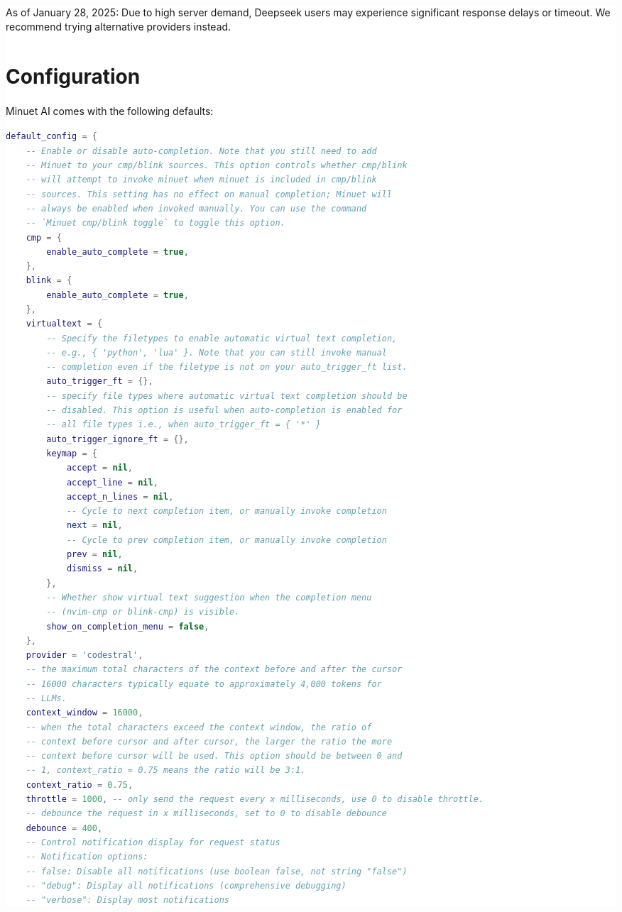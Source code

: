 As of January 28, 2025: Due to high server demand, Deepseek users may
experience significant response delays or timeout. We recommend trying
alternative providers instead.

# Configuration

Minuet AI comes with the following defaults:

```lua
default_config = {
    -- Enable or disable auto-completion. Note that you still need to add
    -- Minuet to your cmp/blink sources. This option controls whether cmp/blink
    -- will attempt to invoke minuet when minuet is included in cmp/blink
    -- sources. This setting has no effect on manual completion; Minuet will
    -- always be enabled when invoked manually. You can use the command
    -- `Minuet cmp/blink toggle` to toggle this option.
    cmp = {
        enable_auto_complete = true,
    },
    blink = {
        enable_auto_complete = true,
    },
    virtualtext = {
        -- Specify the filetypes to enable automatic virtual text completion,
        -- e.g., { 'python', 'lua' }. Note that you can still invoke manual
        -- completion even if the filetype is not on your auto_trigger_ft list.
        auto_trigger_ft = {},
        -- specify file types where automatic virtual text completion should be
        -- disabled. This option is useful when auto-completion is enabled for
        -- all file types i.e., when auto_trigger_ft = { '*' }
        auto_trigger_ignore_ft = {},
        keymap = {
            accept = nil,
            accept_line = nil,
            accept_n_lines = nil,
            -- Cycle to next completion item, or manually invoke completion
            next = nil,
            -- Cycle to prev completion item, or manually invoke completion
            prev = nil,
            dismiss = nil,
        },
        -- Whether show virtual text suggestion when the completion menu
        -- (nvim-cmp or blink-cmp) is visible.
        show_on_completion_menu = false,
    },
    provider = 'codestral',
    -- the maximum total characters of the context before and after the cursor
    -- 16000 characters typically equate to approximately 4,000 tokens for
    -- LLMs.
    context_window = 16000,
    -- when the total characters exceed the context window, the ratio of
    -- context before cursor and after cursor, the larger the ratio the more
    -- context before cursor will be used. This option should be between 0 and
    -- 1, context_ratio = 0.75 means the ratio will be 3:1.
    context_ratio = 0.75,
    throttle = 1000, -- only send the request every x milliseconds, use 0 to disable throttle.
    -- debounce the request in x milliseconds, set to 0 to disable debounce
    debounce = 400,
    -- Control notification display for request status
    -- Notification options:
    -- false: Disable all notifications (use boolean false, not string "false")
    -- "debug": Display all notifications (comprehensive debugging)
    -- "verbose": Display most notifications
```